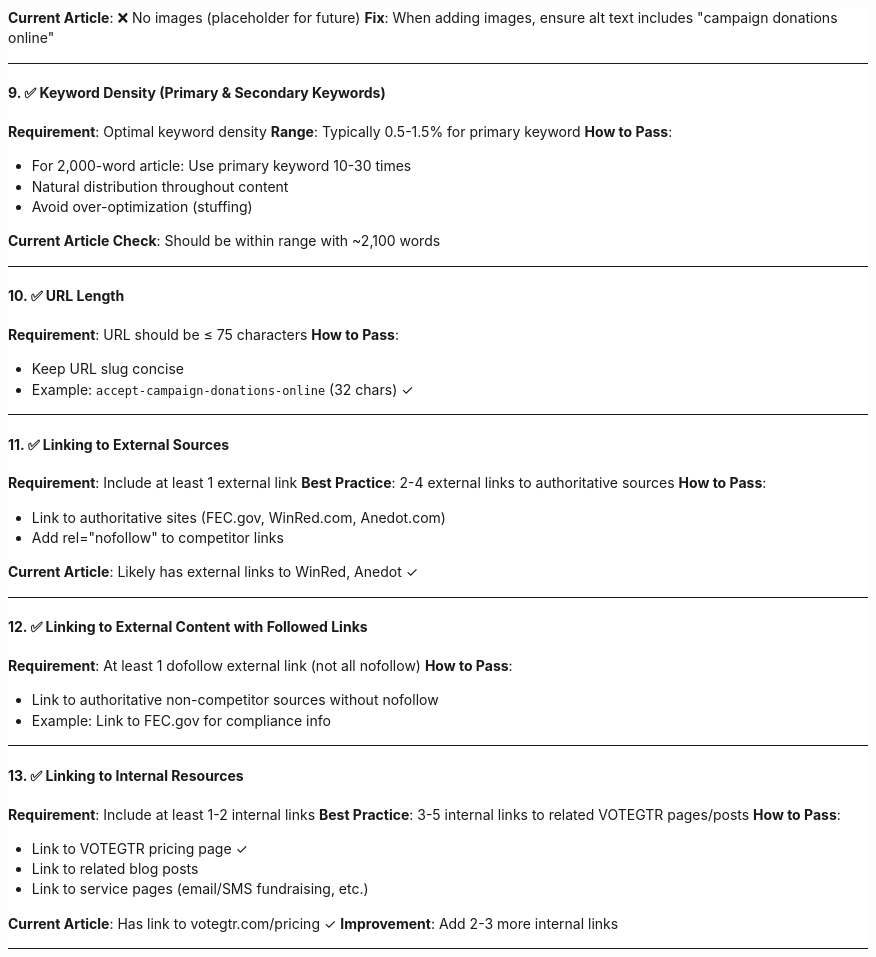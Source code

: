 **Current Article**: ❌ No images (placeholder for future)
**Fix**: When adding images, ensure alt text includes "campaign donations online"

---

#### 9. ✅ Keyword Density (Primary & Secondary Keywords)
**Requirement**: Optimal keyword density
**Range**: Typically 0.5-1.5% for primary keyword
**How to Pass**:
- For 2,000-word article: Use primary keyword 10-30 times
- Natural distribution throughout content
- Avoid over-optimization (stuffing)

**Current Article Check**: Should be within range with ~2,100 words

---

#### 10. ✅ URL Length
**Requirement**: URL should be ≤ 75 characters
**How to Pass**:
- Keep URL slug concise
- Example: `accept-campaign-donations-online` (32 chars) ✓

---

#### 11. ✅ Linking to External Sources
**Requirement**: Include at least 1 external link
**Best Practice**: 2-4 external links to authoritative sources
**How to Pass**:
- Link to authoritative sites (FEC.gov, WinRed.com, Anedot.com)
- Add rel="nofollow" to competitor links

**Current Article**: Likely has external links to WinRed, Anedot ✓

---

#### 12. ✅ Linking to External Content with Followed Links
**Requirement**: At least 1 dofollow external link (not all nofollow)
**How to Pass**:
- Link to authoritative non-competitor sources without nofollow
- Example: Link to FEC.gov for compliance info

---

#### 13. ✅ Linking to Internal Resources
**Requirement**: Include at least 1-2 internal links
**Best Practice**: 3-5 internal links to related VOTEGTR pages/posts
**How to Pass**:
- Link to VOTEGTR pricing page ✓
- Link to related blog posts
- Link to service pages (email/SMS fundraising, etc.)

**Current Article**: Has link to votegtr.com/pricing ✓
**Improvement**: Add 2-3 more internal links

---